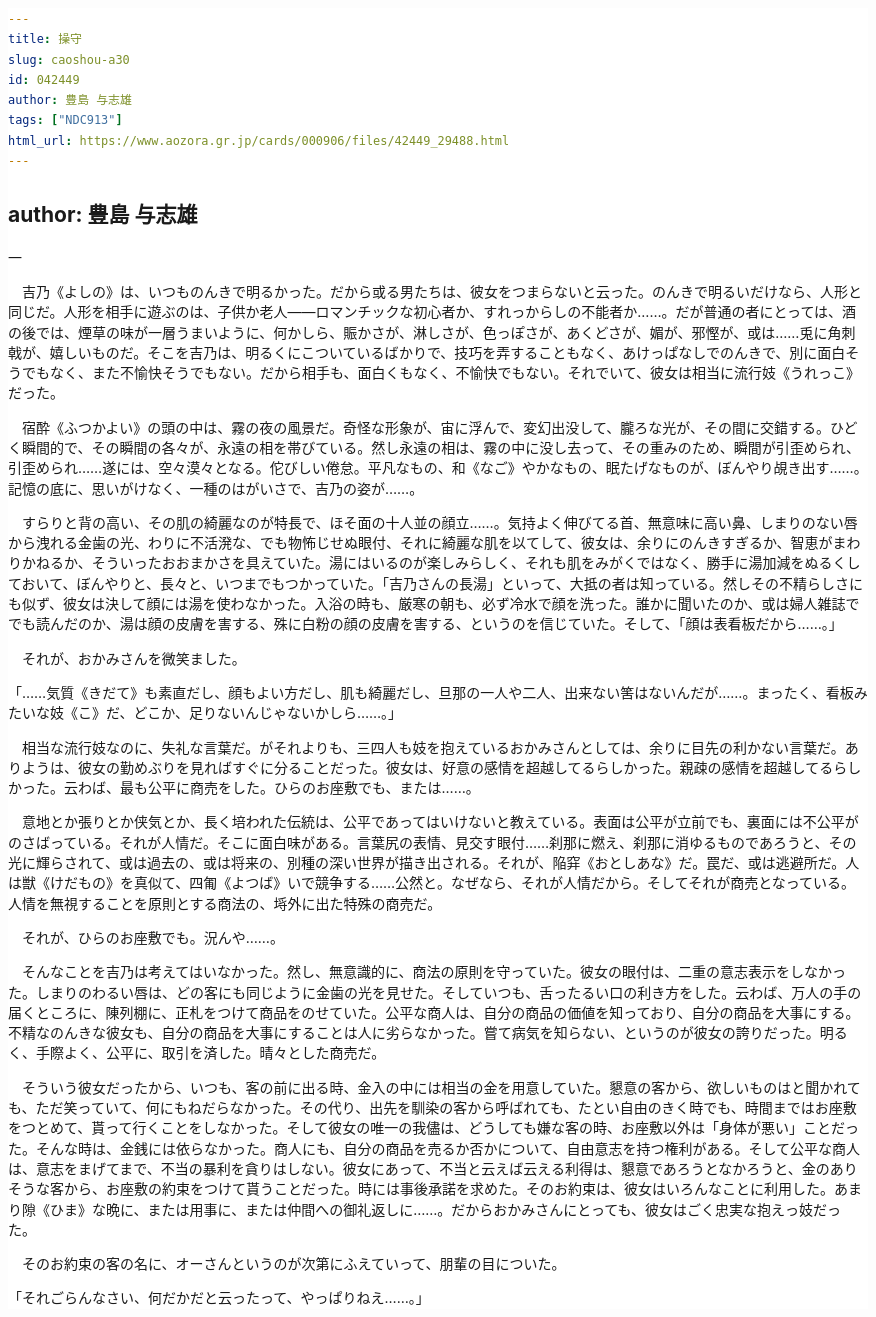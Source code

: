 ```yaml
---
title: 操守
slug: caoshou-a30
id: 042449
author: 豊島 与志雄
tags: ["NDC913"]
html_url: https://www.aozora.gr.jp/cards/000906/files/42449_29488.html
---
```


## author: 豊島 与志雄

一



　吉乃《よしの》は、いつものんきで明るかった。だから或る男たちは、彼女をつまらないと云った。のんきで明るいだけなら、人形と同じだ。人形を相手に遊ぶのは、子供か老人――ロマンチックな初心者か、すれっからしの不能者か……。だが普通の者にとっては、酒の後では、煙草の味が一層うまいように、何かしら、賑かさが、淋しさが、色っぽさが、あくどさが、媚が、邪慳が、或は……兎に角刺戟が、嬉しいものだ。そこを吉乃は、明るくにこついているばかりで、技巧を弄することもなく、あけっぱなしでのんきで、別に面白そうでもなく、また不愉快そうでもない。だから相手も、面白くもなく、不愉快でもない。それでいて、彼女は相当に流行妓《うれっこ》だった。

　宿酔《ふつかよい》の頭の中は、霧の夜の風景だ。奇怪な形象が、宙に浮んで、変幻出没して、朧ろな光が、その間に交錯する。ひどく瞬間的で、その瞬間の各々が、永遠の相を帯びている。然し永遠の相は、霧の中に没し去って、その重みのため、瞬間が引歪められ、引歪められ……遂には、空々漠々となる。佗びしい倦怠。平凡なもの、和《なご》やかなもの、眠たげなものが、ぼんやり覘き出す……。記憶の底に、思いがけなく、一種のはがいさで、吉乃の姿が……。

　すらりと背の高い、その肌の綺麗なのが特長で、ほそ面の十人並の顔立……。気持よく伸びてる首、無意味に高い鼻、しまりのない唇から洩れる金歯の光、わりに不活溌な、でも物怖じせぬ眼付、それに綺麗な肌を以てして、彼女は、余りにのんきすぎるか、智恵がまわりかねるか、そういったおおまかさを具えていた。湯にはいるのが楽しみらしく、それも肌をみがくではなく、勝手に湯加減をぬるくしておいて、ぼんやりと、長々と、いつまでもつかっていた。「吉乃さんの長湯」といって、大抵の者は知っている。然しその不精らしさにも似ず、彼女は決して顔には湯を使わなかった。入浴の時も、厳寒の朝も、必ず冷水で顔を洗った。誰かに聞いたのか、或は婦人雑誌ででも読んだのか、湯は顔の皮膚を害する、殊に白粉の顔の皮膚を害する、というのを信じていた。そして、「顔は表看板だから……。」

　それが、おかみさんを微笑ました。

「……気質《きだて》も素直だし、顔もよい方だし、肌も綺麗だし、旦那の一人や二人、出来ない筈はないんだが……。まったく、看板みたいな妓《こ》だ、どこか、足りないんじゃないかしら……。」

　相当な流行妓なのに、失礼な言葉だ。がそれよりも、三四人も妓を抱えているおかみさんとしては、余りに目先の利かない言葉だ。ありようは、彼女の勤めぶりを見ればすぐに分ることだった。彼女は、好意の感情を超越してるらしかった。親疎の感情を超越してるらしかった。云わば、最も公平に商売をした。ひらのお座敷でも、または……。

　意地とか張りとか侠気とか、長く培われた伝統は、公平であってはいけないと教えている。表面は公平が立前でも、裏面には不公平がのさばっている。それが人情だ。そこに面白味がある。言葉尻の表情、見交す眼付……刹那に燃え、刹那に消ゆるものであろうと、その光に輝らされて、或は過去の、或は将来の、別種の深い世界が描き出される。それが、陥穽《おとしあな》だ。罠だ、或は逃避所だ。人は獣《けだもの》を真似て、四匍《よつば》いで競争する……公然と。なぜなら、それが人情だから。そしてそれが商売となっている。人情を無視することを原則とする商法の、埓外に出た特殊の商売だ。

　それが、ひらのお座敷でも。況んや……。

　そんなことを吉乃は考えてはいなかった。然し、無意識的に、商法の原則を守っていた。彼女の眼付は、二重の意志表示をしなかった。しまりのわるい唇は、どの客にも同じように金歯の光を見せた。そしていつも、舌ったるい口の利き方をした。云わば、万人の手の届くところに、陳列棚に、正札をつけて商品をのせていた。公平な商人は、自分の商品の価値を知っており、自分の商品を大事にする。不精なのんきな彼女も、自分の商品を大事にすることは人に劣らなかった。嘗て病気を知らない、というのが彼女の誇りだった。明るく、手際よく、公平に、取引を済した。晴々とした商売だ。

　そういう彼女だったから、いつも、客の前に出る時、金入の中には相当の金を用意していた。懇意の客から、欲しいものはと聞かれても、ただ笑っていて、何にもねだらなかった。その代り、出先を馴染の客から呼ばれても、たとい自由のきく時でも、時間まではお座敷をつとめて、貰って行くことをしなかった。そして彼女の唯一の我儘は、どうしても嫌な客の時、お座敷以外は「身体が悪い」ことだった。そんな時は、金銭には依らなかった。商人にも、自分の商品を売るか否かについて、自由意志を持つ権利がある。そして公平な商人は、意志をまげてまで、不当の暴利を貪りはしない。彼女にあって、不当と云えば云える利得は、懇意であろうとなかろうと、金のありそうな客から、お座敷の約束をつけて貰うことだった。時には事後承諾を求めた。そのお約束は、彼女はいろんなことに利用した。あまり隙《ひま》な晩に、または用事に、または仲間への御礼返しに……。だからおかみさんにとっても、彼女はごく忠実な抱えっ妓だった。

　そのお約束の客の名に、オーさんというのが次第にふえていって、朋輩の目についた。

「それごらんなさい、何だかだと云ったって、やっぱりねえ……。」
